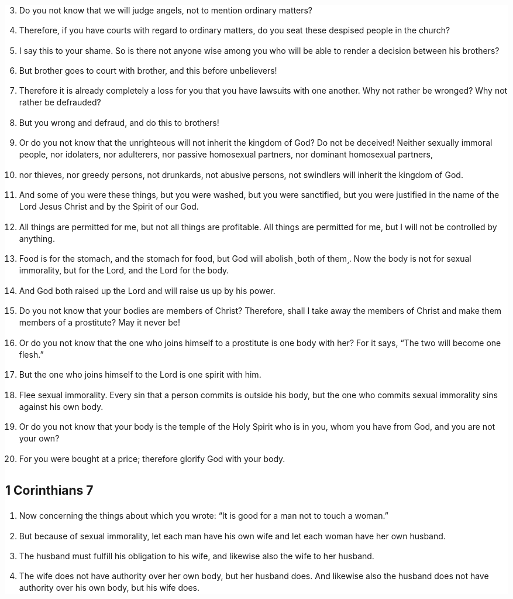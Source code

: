 3. Do you not know that we will judge angels, not to mention ordinary matters?

4. Therefore, if you have courts with regard to ordinary matters, do you seat these despised people in the church?

5. I say this to your shame. So is there not anyone wise among you who will be able to render a decision between his brothers?

6. But brother goes to court with brother, and this before unbelievers!

7. Therefore it is already completely a loss for you that you have lawsuits with one another. Why not rather be wronged? Why not rather be defrauded?

8. But you wrong and defraud, and do this to brothers!

9. Or do you not know that the unrighteous will not inherit the kingdom of God? Do not be deceived! Neither sexually immoral people, nor idolaters, nor adulterers, nor passive homosexual partners, nor dominant homosexual partners,

10. nor thieves, nor greedy persons, not drunkards, not abusive persons, not swindlers will inherit the kingdom of God.

11. And some of you were these things, but you were washed, but you were sanctified, but you were justified in the name of the Lord Jesus Christ and by the Spirit of our God.

12. All things are permitted for me, but not all things are profitable. All things are permitted for me, but I will not be controlled by anything.

13. Food is for the stomach, and the stomach for food, but God will abolish ˻both of them˼. Now the body is not for sexual immorality, but for the Lord, and the Lord for the body.

14. And God both raised up the Lord and will raise us up by his power.

15. Do you not know that your bodies are members of Christ? Therefore, shall I take away the members of Christ and make them members of a prostitute? May it never be!

16. Or do you not know that the one who joins himself to a prostitute is one body with her? For it says, “The two will become one flesh.”

17. But the one who joins himself to the Lord is one spirit with him.

18. Flee sexual immorality. Every sin that a person commits is outside his body, but the one who commits sexual immorality sins against his own body.

19. Or do you not know that your body is the temple of the Holy Spirit who is in you, whom you have from God, and you are not your own?

20. For you were bought at a price; therefore glorify God with your body.

## 1 Corinthians 7

1. Now concerning the things about which you wrote: “It is good for a man not to touch a woman.”

2. But because of sexual immorality, let each man have his own wife and let each woman have her own husband.

3. The husband must fulfill his obligation to his wife, and likewise also the wife to her husband.

4. The wife does not have authority over her own body, but her husband does. And likewise also the husband does not have authority over his own body, but his wife does.
